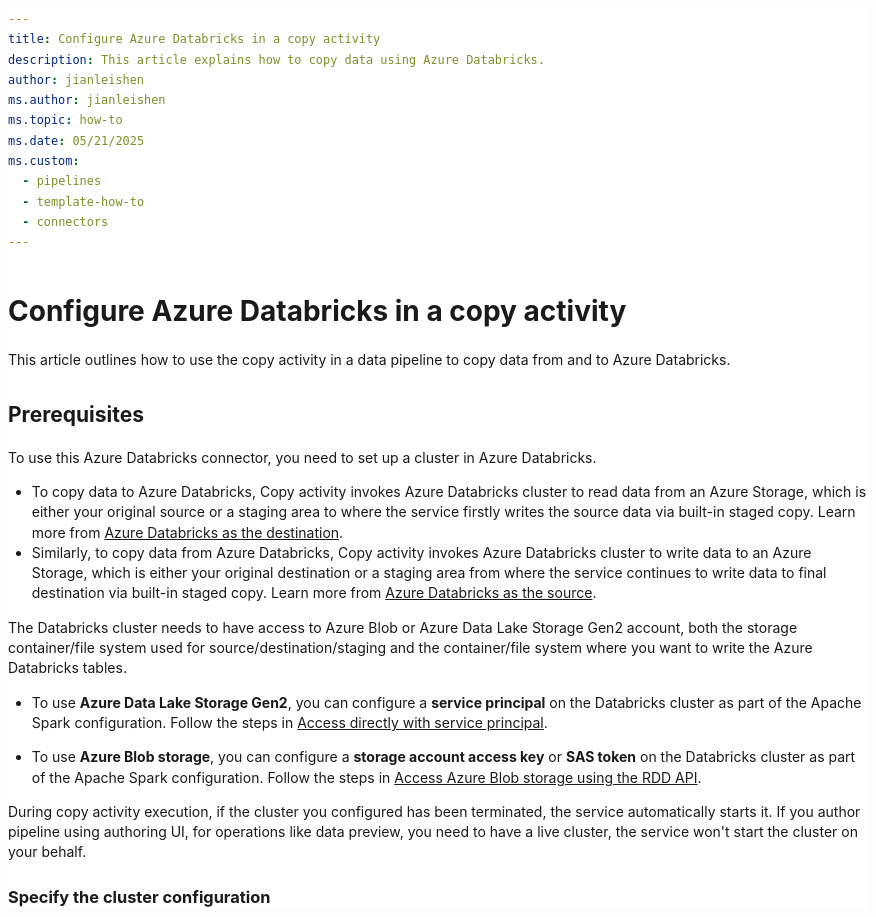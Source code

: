 ```yaml
---
title: Configure Azure Databricks in a copy activity
description: This article explains how to copy data using Azure Databricks.
author: jianleishen
ms.author: jianleishen
ms.topic: how-to
ms.date: 05/21/2025
ms.custom: 
  - pipelines
  - template-how-to
  - connectors
---
```


# Configure Azure Databricks in a copy activity

This article outlines how to use the copy activity in a data pipeline to copy data from and to Azure Databricks.

## Prerequisites

To use this Azure Databricks connector, you need to set up a cluster in Azure Databricks.

- To copy data to Azure Databricks, Copy activity invokes Azure Databricks cluster to read data from an Azure Storage, which is either your original source or a staging area to where the service firstly writes the source data via built-in staged copy. Learn more from [Azure Databricks as the destination](connector-azure-databricks-copy-activity.md#destination).
- Similarly, to copy data from Azure Databricks, Copy activity invokes Azure Databricks cluster to write data to an Azure Storage, which is either your original destination or a staging area from where the service continues to write data to final destination via built-in staged copy. Learn more from [Azure Databricks as the source](connector-azure-databricks-copy-activity.md#source).

The Databricks cluster needs to have access to Azure Blob or Azure Data Lake Storage Gen2 account, both the storage container/file system used for source/destination/staging and the container/file system where you want to write the Azure Databricks tables.

- To use **Azure Data Lake Storage Gen2**, you can configure a **service principal** on the Databricks cluster as part of the Apache Spark configuration. Follow the steps in [Access directly with service principal](/azure/databricks/data/data-sources/azure/azure-datalake-gen2#--access-directly-with-service-principal-and-oauth-20).

- To use **Azure Blob storage**, you can configure a **storage account access key** or **SAS token** on the Databricks cluster as part of the Apache Spark configuration. Follow the steps in [Access Azure Blob storage using the RDD API](/azure/databricks/data/data-sources/azure/azure-storage#access-azure-blob-storage-using-the-rdd-api).

During copy activity execution, if the cluster you configured has been terminated, the service automatically starts it. If you author pipeline using authoring UI, for operations like data preview, you need to have a live cluster, the service won't start the cluster on your behalf.

### Specify the cluster configuration
